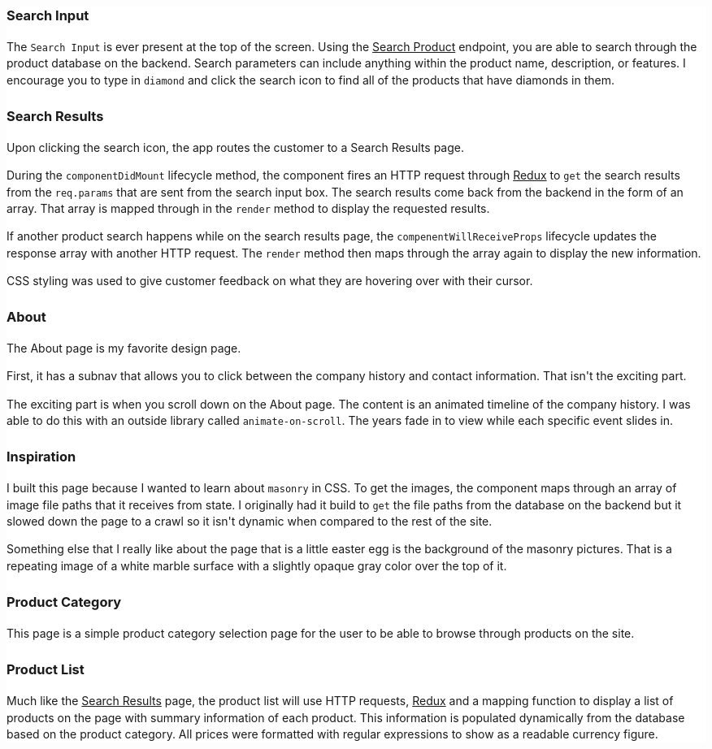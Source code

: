 ### Search Input

The `Search Input` is ever present at the top of the screen. Using the [Search Product](#search-product) endpoint, you are able to search through the product database on the backend. Search parameters can include anything within the product name, description, or features. I encourage you to type in `diamond` and click the search icon to find all of the products that have diamonds in them.

### Search Results

Upon clicking the search icon, the app routes the customer to a Search Results page.

During the `componentDidMount` lifecycle method, the component fires an HTTP request through [Redux](#redux) to `get` the search results from the `req.params` that are sent from the search input box. The search results come back from the backend in the form of an array. That array is mapped through in the `render` method to display the requested results. 

If another product search happens while on the search results page, the `compenentWillReceiveProps` lifecycle updates the response array with another HTTP request. The `render` method then maps through the array again to display the new information. 

CSS styling was used to give customer feedback on what they are hovering over with their cursor. 

### About

The About page is my favorite design page. 

First, it has a subnav that allows you to click between the company history and contact information. That isn't the exciting part.

The exciting part is when you scroll down on the About page. The content is an animated timeline of the company history. I was able to do this with an outside library called `animate-on-scroll`. The years fade in to view while each specific event slides in.

### Inspiration

I built this page because I wanted to learn about `masonry` in CSS. To get the images, the component maps through an array of image file paths that it receives from state. I originally had it build to `get` the file paths from the database on the backend but it slowed down the page to a crawl so it isn't dynamic when compared to the rest of the site.

Something else that I really like about the page that is a little easter egg is the background of the masonry pictures. That is a repeating image of a white marble surface with a slightly opaque gray color over the top of it. 

### Product Category

This page is a simple product category selection page for the user to be able to browse through products on the site.

### Product List

Much like the [Search Results](#search-results) page, the product list will use HTTP requests, [Redux](#redux) and a mapping function to display a list of products on the page with summary information of each product. This information is populated dynamically from the database based on the product category. All prices were formatted with regular expressions to show as a readable currency figure.
